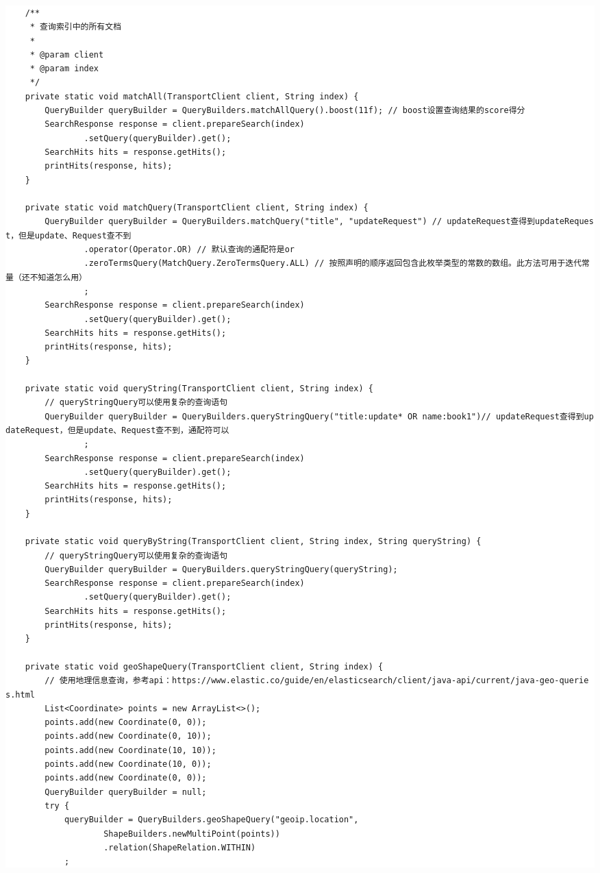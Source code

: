 ```
    /**
     * 查询索引中的所有文档
     *
     * @param client
     * @param index
     */
    private static void matchAll(TransportClient client, String index) {
        QueryBuilder queryBuilder = QueryBuilders.matchAllQuery().boost(11f); // boost设置查询结果的score得分
        SearchResponse response = client.prepareSearch(index)
                .setQuery(queryBuilder).get();
        SearchHits hits = response.getHits();
        printHits(response, hits);
    }

    private static void matchQuery(TransportClient client, String index) {
        QueryBuilder queryBuilder = QueryBuilders.matchQuery("title", "updateRequest") // updateRequest查得到updateRequest，但是update、Request查不到
                .operator(Operator.OR) // 默认查询的通配符是or
                .zeroTermsQuery(MatchQuery.ZeroTermsQuery.ALL) // 按照声明的顺序返回包含此枚举类型的常数的数组。此方法可用于迭代常量（还不知道怎么用）
                ;
        SearchResponse response = client.prepareSearch(index)
                .setQuery(queryBuilder).get();
        SearchHits hits = response.getHits();
        printHits(response, hits);
    }

    private static void queryString(TransportClient client, String index) {
        // queryStringQuery可以使用复杂的查询语句
        QueryBuilder queryBuilder = QueryBuilders.queryStringQuery("title:update* OR name:book1")// updateRequest查得到updateRequest，但是update、Request查不到，通配符可以
                ;
        SearchResponse response = client.prepareSearch(index)
                .setQuery(queryBuilder).get();
        SearchHits hits = response.getHits();
        printHits(response, hits);
    }

    private static void queryByString(TransportClient client, String index, String queryString) {
        // queryStringQuery可以使用复杂的查询语句
        QueryBuilder queryBuilder = QueryBuilders.queryStringQuery(queryString);
        SearchResponse response = client.prepareSearch(index)
                .setQuery(queryBuilder).get();
        SearchHits hits = response.getHits();
        printHits(response, hits);
    }

    private static void geoShapeQuery(TransportClient client, String index) {
        // 使用地理信息查询，参考api：https://www.elastic.co/guide/en/elasticsearch/client/java-api/current/java-geo-queries.html
        List<Coordinate> points = new ArrayList<>();
        points.add(new Coordinate(0, 0));
        points.add(new Coordinate(0, 10));
        points.add(new Coordinate(10, 10));
        points.add(new Coordinate(10, 0));
        points.add(new Coordinate(0, 0));
        QueryBuilder queryBuilder = null;
        try {
            queryBuilder = QueryBuilders.geoShapeQuery("geoip.location",
                    ShapeBuilders.newMultiPoint(points))
                    .relation(ShapeRelation.WITHIN)
            ;
```